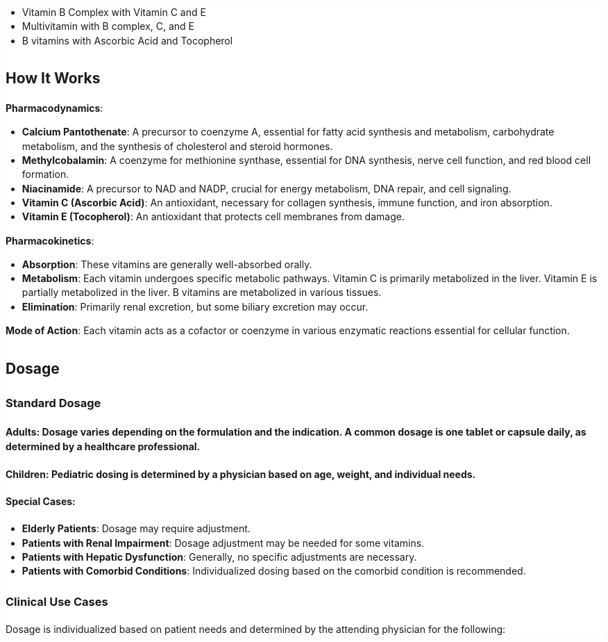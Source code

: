 * Vitamin B Complex with Vitamin C and E
* Multivitamin with B complex, C, and E
* B vitamins with Ascorbic Acid and Tocopherol



## **How It Works**

**Pharmacodynamics**:

* **Calcium Pantothenate**:  A precursor to coenzyme A, essential for fatty acid synthesis and metabolism, carbohydrate metabolism, and the synthesis of cholesterol and steroid hormones.
* **Methylcobalamin**:  A coenzyme for methionine synthase, essential for DNA synthesis, nerve cell function, and red blood cell formation.
* **Niacinamide**: A precursor to NAD and NADP, crucial for energy metabolism, DNA repair, and cell signaling.
* **Vitamin C (Ascorbic Acid)**:  An antioxidant, necessary for collagen synthesis, immune function, and iron absorption.
* **Vitamin E (Tocopherol)**: An antioxidant that protects cell membranes from damage.

**Pharmacokinetics**:

* **Absorption**: These vitamins are generally well-absorbed orally.
* **Metabolism**: Each vitamin undergoes specific metabolic pathways.  Vitamin C is primarily metabolized in the liver. Vitamin E is partially metabolized in the liver. B vitamins are metabolized in various tissues.
* **Elimination**: Primarily renal excretion, but some biliary excretion may occur.

**Mode of Action**:  Each vitamin acts as a cofactor or coenzyme in various enzymatic reactions essential for cellular function.


## **Dosage**

### **Standard Dosage**

#### **Adults**:  Dosage varies depending on the formulation and the indication.  A common dosage is one tablet or capsule daily, as determined by a healthcare professional.

#### **Children**: Pediatric dosing is determined by a physician based on age, weight, and individual needs.

#### **Special Cases**:

* **Elderly Patients**: Dosage may require adjustment.
* **Patients with Renal Impairment**: Dosage adjustment may be needed for some vitamins.
* **Patients with Hepatic Dysfunction**: Generally, no specific adjustments are necessary.
* **Patients with Comorbid Conditions**: Individualized dosing based on the comorbid condition is recommended.

### **Clinical Use Cases**

Dosage is individualized based on patient needs and determined by the attending physician for the following:
